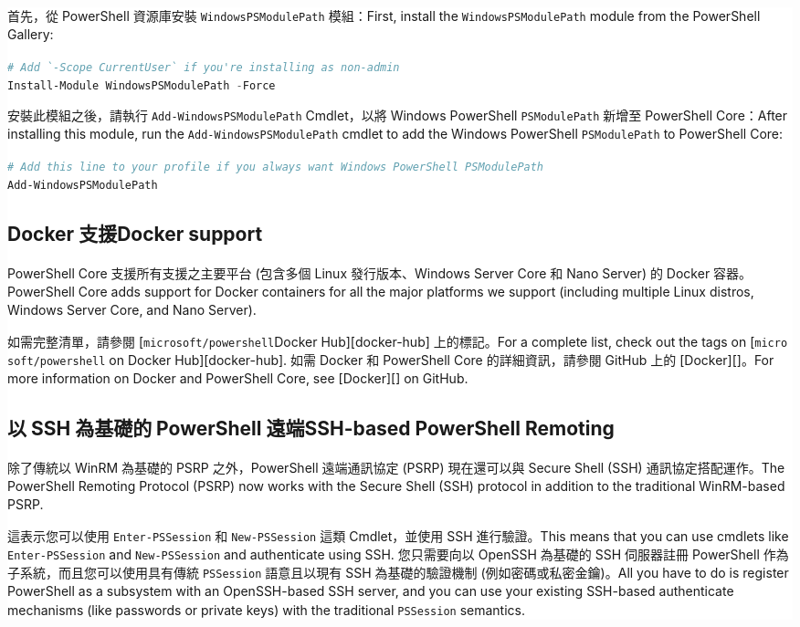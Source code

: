 <span data-ttu-id="9b32d-212">首先，從 PowerShell 資源庫安裝 `WindowsPSModulePath` 模組：</span><span class="sxs-lookup"><span data-stu-id="9b32d-212">First, install the `WindowsPSModulePath` module from the PowerShell Gallery:</span></span>

```powershell
# Add `-Scope CurrentUser` if you're installing as non-admin
Install-Module WindowsPSModulePath -Force
```

<span data-ttu-id="9b32d-213">安裝此模組之後，請執行 `Add-WindowsPSModulePath` Cmdlet，以將 Windows PowerShell `PSModulePath` 新增至 PowerShell Core：</span><span class="sxs-lookup"><span data-stu-id="9b32d-213">After installing this module, run the `Add-WindowsPSModulePath` cmdlet to add the Windows PowerShell `PSModulePath` to PowerShell Core:</span></span>

```powershell
# Add this line to your profile if you always want Windows PowerShell PSModulePath
Add-WindowsPSModulePath
```

## <a name="docker-support"></a><span data-ttu-id="9b32d-214">Docker 支援</span><span class="sxs-lookup"><span data-stu-id="9b32d-214">Docker support</span></span>

<span data-ttu-id="9b32d-215">PowerShell Core 支援所有支援之主要平台 (包含多個 Linux 發行版本、Windows Server Core 和 Nano Server) 的 Docker 容器。</span><span class="sxs-lookup"><span data-stu-id="9b32d-215">PowerShell Core adds support for Docker containers for all the major platforms we support (including multiple Linux distros, Windows Server Core, and Nano Server).</span></span>

<span data-ttu-id="9b32d-216">如需完整清單，請參閱 [`microsoft/powershell`Docker Hub][docker-hub] 上的標記。</span><span class="sxs-lookup"><span data-stu-id="9b32d-216">For a complete list, check out the tags on [`microsoft/powershell` on Docker Hub][docker-hub].</span></span> <span data-ttu-id="9b32d-217">如需 Docker 和 PowerShell Core 的詳細資訊，請參閱 GitHub 上的 [Docker][]。</span><span class="sxs-lookup"><span data-stu-id="9b32d-217">For more information on Docker and PowerShell Core, see [Docker][] on GitHub.</span></span>

## <a name="ssh-based-powershell-remoting"></a><span data-ttu-id="9b32d-218">以 SSH 為基礎的 PowerShell 遠端</span><span class="sxs-lookup"><span data-stu-id="9b32d-218">SSH-based PowerShell Remoting</span></span>

<span data-ttu-id="9b32d-219">除了傳統以 WinRM 為基礎的 PSRP 之外，PowerShell 遠端通訊協定 (PSRP) 現在還可以與 Secure Shell (SSH) 通訊協定搭配運作。</span><span class="sxs-lookup"><span data-stu-id="9b32d-219">The PowerShell Remoting Protocol (PSRP) now works with the Secure Shell (SSH) protocol in addition to the traditional WinRM-based PSRP.</span></span>

<span data-ttu-id="9b32d-220">這表示您可以使用 `Enter-PSSession` 和 `New-PSSession` 這類 Cmdlet，並使用 SSH 進行驗證。</span><span class="sxs-lookup"><span data-stu-id="9b32d-220">This means that you can use cmdlets like `Enter-PSSession` and `New-PSSession` and authenticate using SSH.</span></span> <span data-ttu-id="9b32d-221">您只需要向以 OpenSSH 為基礎的 SSH 伺服器註冊 PowerShell 作為子系統，而且您可以使用具有傳統 `PSSession` 語意且以現有 SSH 為基礎的驗證機制 (例如密碼或私密金鑰)。</span><span class="sxs-lookup"><span data-stu-id="9b32d-221">All you have to do is register PowerShell as a subsystem with an OpenSSH-based SSH server, and you can use your existing SSH-based authenticate mechanisms (like passwords or private keys) with the traditional `PSSession` semantics.</span></span>

